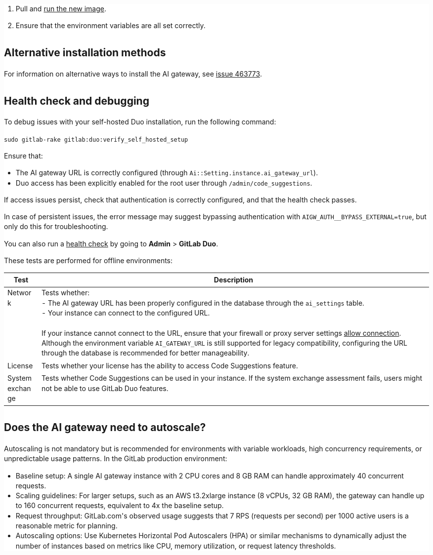 1. Pull and [run the new image](#start-a-container-from-the-image).

1. Ensure that the environment variables are all set correctly.

## Alternative installation methods

For information on alternative ways to install the AI gateway, see
[issue 463773](https://gitlab.com/gitlab-org/gitlab/-/issues/463773).

## Health check and debugging

To debug issues with your self-hosted Duo installation, run the following command:

```shell
sudo gitlab-rake gitlab:duo:verify_self_hosted_setup
```

Ensure that:

- The AI gateway URL is correctly configured (through `Ai::Setting.instance.ai_gateway_url`).
- Duo access has been explicitly enabled for the root user through `/admin/code_suggestions`.

If access issues persist, check that authentication is correctly configured, and that the health check passes.

In case of persistent issues, the error message may suggest bypassing authentication with `AIGW_AUTH__BYPASS_EXTERNAL=true`, but only do this for troubleshooting.

You can also run a [health check](../administration/gitlab_duo/setup.md#run-a-health-check-for-gitlab-duo) by going to **Admin** > **GitLab Duo**.

These tests are performed for offline environments:

| Test | Description |
|-----------------|-------------|
| Network | Tests whether: <br>- The AI gateway URL has been properly configured in the database through the `ai_settings` table.<br> - Your instance can connect to the configured URL.<br><br>If your instance cannot connect to the URL, ensure that your firewall or proxy server settings [allow connection](../user/gitlab_duo/setup.md). Although the environment variable `AI_GATEWAY_URL` is still supported for legacy compatibility, configuring the URL through the database is recommended for better manageability. |
| License | Tests whether your license has the ability to access Code Suggestions feature. |
| System exchange | Tests whether Code Suggestions can be used in your instance. If the system exchange assessment fails, users might not be able to use GitLab Duo features. |

## Does the AI gateway need to autoscale?

Autoscaling is not mandatory but is recommended for environments with variable workloads, high concurrency requirements, or unpredictable usage patterns. In the GitLab production environment:

- Baseline setup: A single AI gateway instance with 2 CPU cores and 8 GB RAM can handle approximately 40 concurrent requests.
- Scaling guidelines: For larger setups, such as an AWS t3.2xlarge instance (8 vCPUs, 32 GB RAM), the gateway can handle up to 160 concurrent requests, equivalent to 4x the baseline setup.
- Request throughput: GitLab.com's observed usage suggests that 7 RPS (requests per second) per 1000 active users is a reasonable metric for planning.
- Autoscaling options: Use Kubernetes Horizontal Pod Autoscalers (HPA) or similar mechanisms to dynamically adjust the number of instances based on metrics like CPU, memory utilization, or request latency thresholds.
